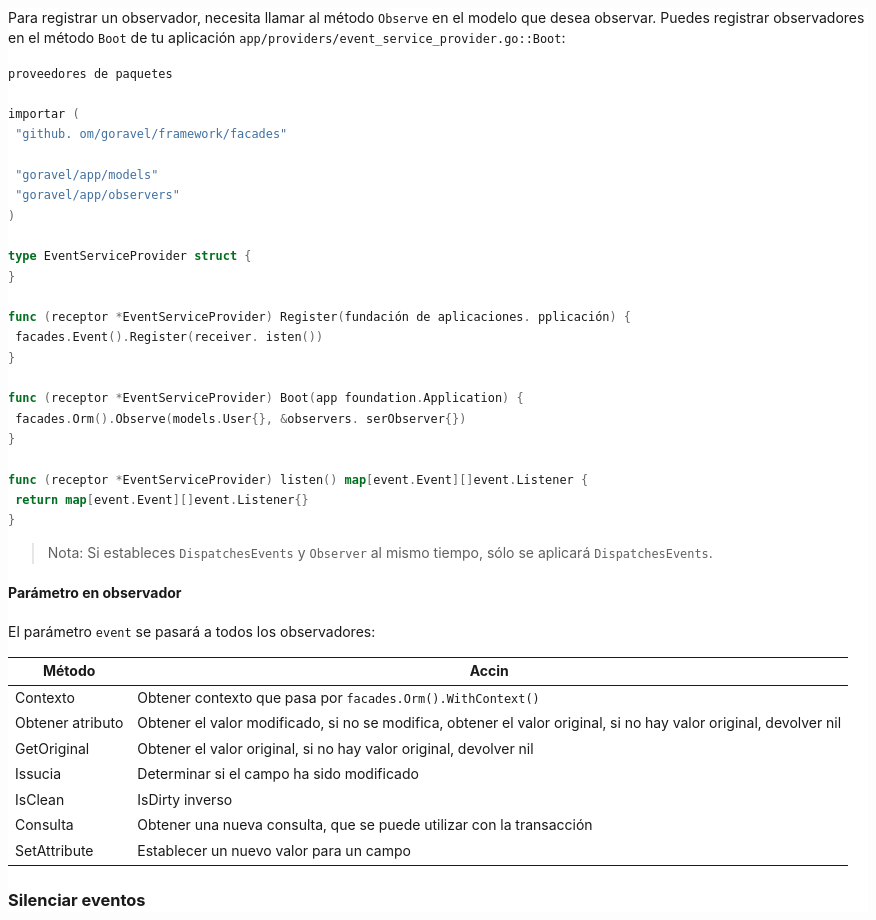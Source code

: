 Para registrar un observador, necesita llamar al método `Observe` en el modelo que desea observar. Puedes registrar observadores
en el método `Boot` de tu aplicación `app/providers/event_service_provider.go::Boot`:

```go
proveedores de paquetes

importar (
 "github. om/goravel/framework/facades"

 "goravel/app/models"
 "goravel/app/observers"
)

type EventServiceProvider struct {
}

func (receptor *EventServiceProvider) Register(fundación de aplicaciones. pplicación) {
 facades.Event().Register(receiver. isten())
}

func (receptor *EventServiceProvider) Boot(app foundation.Application) {
 facades.Orm().Observe(models.User{}, &observers. serObserver{})
}

func (receptor *EventServiceProvider) listen() map[event.Event][]event.Listener {
 return map[event.Event][]event.Listener{}
}
```

> Nota: Si estableces `DispatchesEvents` y `Observer` al mismo tiempo, sólo se aplicará `DispatchesEvents`.

#### Parámetro en observador

El parámetro `event` se pasará a todos los observadores:

| Método           | Accin                                                                                                             |
| ---------------- | ----------------------------------------------------------------------------------------------------------------- |
| Contexto         | Obtener contexto que pasa por `facades.Orm().WithContext()`                                                       |
| Obtener atributo | Obtener el valor modificado, si no se modifica, obtener el valor original, si no hay valor original, devolver nil |
| GetOriginal      | Obtener el valor original, si no hay valor original, devolver nil                                                 |
| Issucia          | Determinar si el campo ha sido modificado                                                                         |
| IsClean          | IsDirty inverso                                                                                                   |
| Consulta         | Obtener una nueva consulta, que se puede utilizar con la transacción                                              |
| SetAttribute     | Establecer un nuevo valor para un campo                                                                           |

### Silenciar eventos

